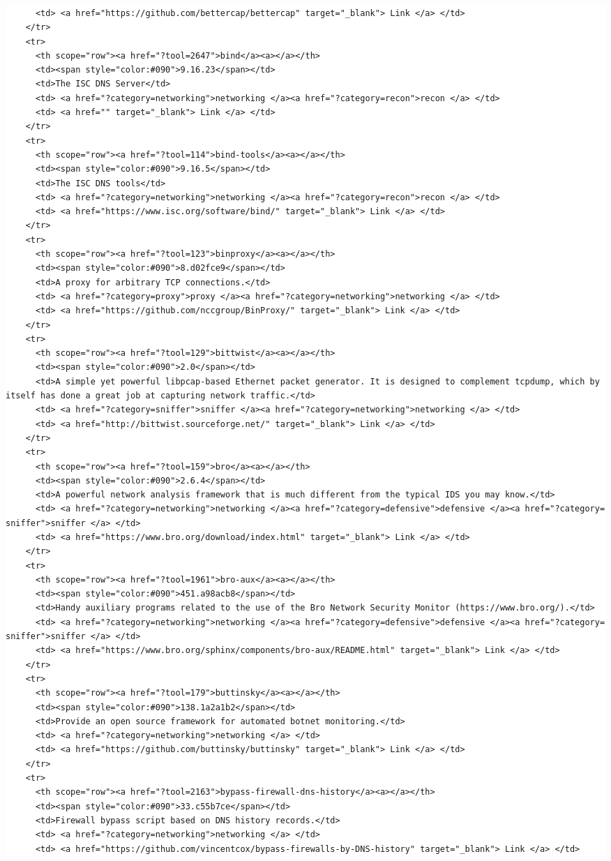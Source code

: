           <td> <a href="https://github.com/bettercap/bettercap" target="_blank"> Link </a> </td>
        </tr>
        <tr>
          <th scope="row"><a href="?tool=2647">bind</a><a></a></th>
          <td><span style="color:#090">9.16.23</span></td>
          <td>The ISC DNS Server</td>
          <td> <a href="?category=networking">networking </a><a href="?category=recon">recon </a> </td>
          <td> <a href="" target="_blank"> Link </a> </td>
        </tr>
        <tr>
          <th scope="row"><a href="?tool=114">bind-tools</a><a></a></th>
          <td><span style="color:#090">9.16.5</span></td>
          <td>The ISC DNS tools</td>
          <td> <a href="?category=networking">networking </a><a href="?category=recon">recon </a> </td>
          <td> <a href="https://www.isc.org/software/bind/" target="_blank"> Link </a> </td>
        </tr>
        <tr>
          <th scope="row"><a href="?tool=123">binproxy</a><a></a></th>
          <td><span style="color:#090">8.d02fce9</span></td>
          <td>A proxy for arbitrary TCP connections.</td>
          <td> <a href="?category=proxy">proxy </a><a href="?category=networking">networking </a> </td>
          <td> <a href="https://github.com/nccgroup/BinProxy/" target="_blank"> Link </a> </td>
        </tr>
        <tr>
          <th scope="row"><a href="?tool=129">bittwist</a><a></a></th>
          <td><span style="color:#090">2.0</span></td>
          <td>A simple yet powerful libpcap-based Ethernet packet generator. It is designed to complement tcpdump, which by itself has done a great job at capturing network traffic.</td>
          <td> <a href="?category=sniffer">sniffer </a><a href="?category=networking">networking </a> </td>
          <td> <a href="http://bittwist.sourceforge.net/" target="_blank"> Link </a> </td>
        </tr>
        <tr>
          <th scope="row"><a href="?tool=159">bro</a><a></a></th>
          <td><span style="color:#090">2.6.4</span></td>
          <td>A powerful network analysis framework that is much different from the typical IDS you may know.</td>
          <td> <a href="?category=networking">networking </a><a href="?category=defensive">defensive </a><a href="?category=sniffer">sniffer </a> </td>
          <td> <a href="https://www.bro.org/download/index.html" target="_blank"> Link </a> </td>
        </tr>
        <tr>
          <th scope="row"><a href="?tool=1961">bro-aux</a><a></a></th>
          <td><span style="color:#090">451.a98acb8</span></td>
          <td>Handy auxiliary programs related to the use of the Bro Network Security Monitor (https://www.bro.org/).</td>
          <td> <a href="?category=networking">networking </a><a href="?category=defensive">defensive </a><a href="?category=sniffer">sniffer </a> </td>
          <td> <a href="https://www.bro.org/sphinx/components/bro-aux/README.html" target="_blank"> Link </a> </td>
        </tr>
        <tr>
          <th scope="row"><a href="?tool=179">buttinsky</a><a></a></th>
          <td><span style="color:#090">138.1a2a1b2</span></td>
          <td>Provide an open source framework for automated botnet monitoring.</td>
          <td> <a href="?category=networking">networking </a> </td>
          <td> <a href="https://github.com/buttinsky/buttinsky" target="_blank"> Link </a> </td>
        </tr>
        <tr>
          <th scope="row"><a href="?tool=2163">bypass-firewall-dns-history</a><a></a></th>
          <td><span style="color:#090">33.c55b7ce</span></td>
          <td>Firewall bypass script based on DNS history records.</td>
          <td> <a href="?category=networking">networking </a> </td>
          <td> <a href="https://github.com/vincentcox/bypass-firewalls-by-DNS-history" target="_blank"> Link </a> </td>